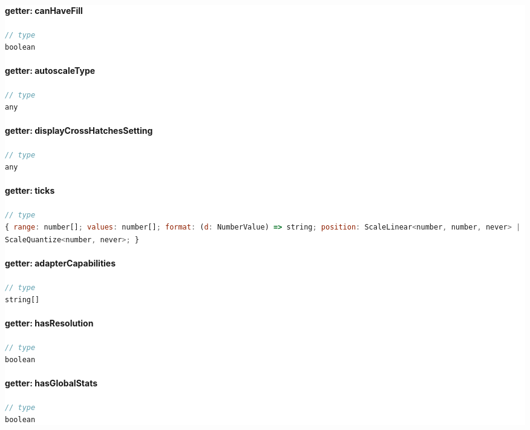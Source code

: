 #### getter: canHaveFill



```js
// type
boolean
```

#### getter: autoscaleType



```js
// type
any
```

#### getter: displayCrossHatchesSetting



```js
// type
any
```

#### getter: ticks



```js
// type
{ range: number[]; values: number[]; format: (d: NumberValue) => string; position: ScaleLinear<number, number, never> | ScaleQuantize<number, never>; }
```

#### getter: adapterCapabilities



```js
// type
string[]
```

#### getter: hasResolution



```js
// type
boolean
```

#### getter: hasGlobalStats



```js
// type
boolean
```
